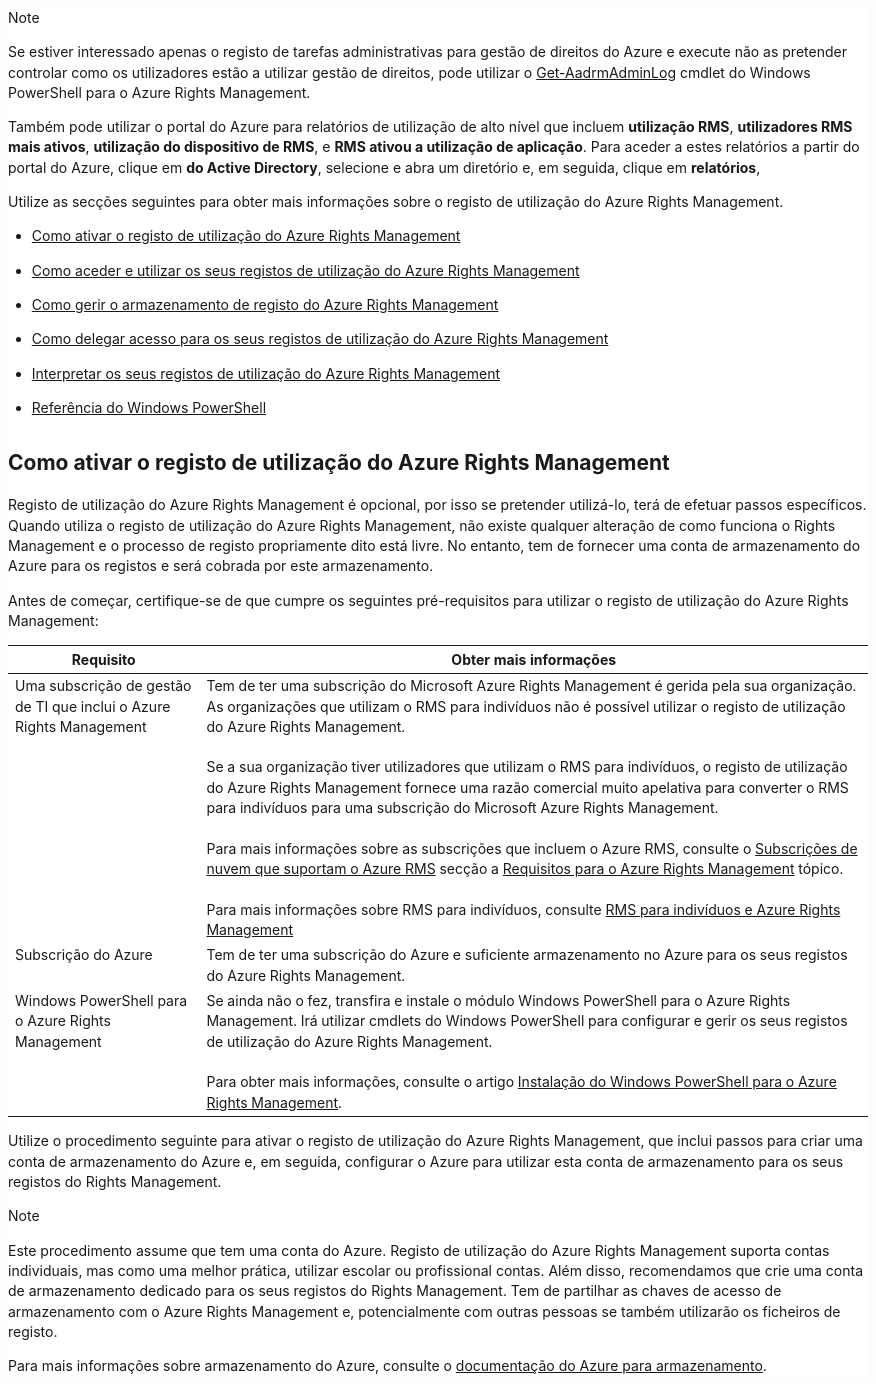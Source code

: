 > [!NOTE]
> Se estiver interessado apenas o registo de tarefas administrativas para gestão de direitos do Azure e execute não as pretender controlar como os utilizadores estão a utilizar gestão de direitos, pode utilizar o [Get-AadrmAdminLog](https://msdn.microsoft.com/library/azure/dn629430.aspx) cmdlet do Windows PowerShell para o Azure Rights Management.
> 
> Também pode utilizar o portal do Azure para relatórios de utilização de alto nível que incluem **utilização RMS**, **utilizadores RMS mais ativos**, **utilização do dispositivo de RMS**, e **RMS ativou a utilização de aplicação**. Para aceder a estes relatórios a partir do portal do Azure, clique em **do Active Directory**, selecione e abra um diretório e, em seguida, clique em **relatórios**,

Utilize as secções seguintes para obter mais informações sobre o registo de utilização do Azure Rights Management.

-   [Como ativar o registo de utilização do Azure Rights Management](../Topic/Logging_and_Analyzing_Azure_Rights_Management_Usage.md#BKMK_EnableRMSLogging)

-   [Como aceder e utilizar os seus registos de utilização do Azure Rights Management](../Topic/Logging_and_Analyzing_Azure_Rights_Management_Usage.md#BKMK_AccesAndUseLogs)

-   [Como gerir o armazenamento de registo do Azure Rights Management](../Topic/Logging_and_Analyzing_Azure_Rights_Management_Usage.md#BKMK_ManageStorage)

-   [Como delegar acesso para os seus registos de utilização do Azure Rights Management](../Topic/Logging_and_Analyzing_Azure_Rights_Management_Usage.md#BKMK_Delegate)

-   [Interpretar os seus registos de utilização do Azure Rights Management](../Topic/Logging_and_Analyzing_Azure_Rights_Management_Usage.md#BKMK_Interpret)

-   [Referência do Windows PowerShell](../Topic/Logging_and_Analyzing_Azure_Rights_Management_Usage.md#BKMK_PowerShell)

## <a name="BKMK_EnableRMSLogging"></a>Como ativar o registo de utilização do Azure Rights Management
Registo de utilização do Azure Rights Management é opcional, por isso se pretender utilizá-lo, terá de efetuar passos específicos. Quando utiliza o registo de utilização do Azure Rights Management, não existe qualquer alteração de como funciona o Rights Management e o processo de registo propriamente dito está livre. No entanto, tem de fornecer uma conta de armazenamento do Azure para os registos e será cobrada por este armazenamento.

Antes de começar, certifique-se de que cumpre os seguintes pré-requisitos para utilizar o registo de utilização do Azure Rights Management:

|Requisito|Obter mais informações|
|-------------|--------------------------|
|Uma subscrição de gestão de TI que inclui o Azure Rights Management|Tem de ter uma subscrição do Microsoft Azure Rights Management é gerida pela sua organização. As organizações que utilizam o RMS para indivíduos não é possível utilizar o registo de utilização do Azure Rights Management.<br /><br />Se a sua organização tiver utilizadores que utilizam o RMS para indivíduos, o registo de utilização do Azure Rights Management fornece uma razão comercial muito apelativa para converter o RMS para indivíduos para uma subscrição do Microsoft Azure Rights Management.<br /><br />Para mais informações sobre as subscrições que incluem o Azure RMS, consulte o [Subscrições de nuvem que suportam o Azure RMS](../Topic/Requirements_for_Azure_Rights_Management.md#BKMK_SupportedSubscriptions) secção a [Requisitos para o Azure Rights Management](../Topic/Requirements_for_Azure_Rights_Management.md) tópico.<br /><br />Para mais informações sobre RMS para indivíduos, consulte [RMS para indivíduos e Azure Rights Management](../Topic/RMS_for_Individuals_and_Azure_Rights_Management.md)|
|Subscrição do Azure|Tem de ter uma subscrição do Azure e suficiente armazenamento no Azure para os seus registos do Azure Rights Management.|
|Windows PowerShell para o Azure Rights Management|Se ainda não o fez, transfira e instale o módulo Windows PowerShell para o Azure Rights Management. Irá utilizar cmdlets do Windows PowerShell para configurar e gerir os seus registos de utilização do Azure Rights Management.<br /><br />Para obter mais informações, consulte o artigo [Instalação do Windows PowerShell para o Azure Rights Management](../Topic/Installing_Windows_PowerShell_for_Azure_Rights_Management.md).|
Utilize o procedimento seguinte para ativar o registo de utilização do Azure Rights Management, que inclui passos para criar uma conta de armazenamento do Azure e, em seguida, configurar o Azure para utilizar esta conta de armazenamento para os seus registos do Rights Management.

> [!NOTE]
> Este procedimento assume que tem uma conta do Azure. Registo de utilização do Azure Rights Management suporta contas individuais, mas como uma melhor prática, utilizar escolar ou profissional contas. Além disso, recomendamos que crie uma conta de armazenamento dedicado para os seus registos do Rights Management. Tem de partilhar as chaves de acesso de armazenamento com o Azure Rights Management e, potencialmente com outras pessoas se também utilizarão os ficheiros de registo.
> 
> Para mais informações sobre armazenamento do Azure, consulte o [documentação do Azure para armazenamento](http://azure.microsoft.com/documentation/services/storage/).
